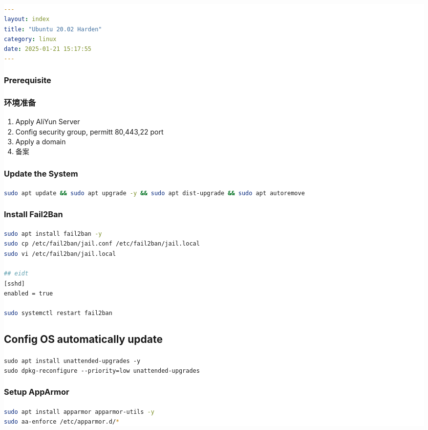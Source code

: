 ```yaml
---
layout: index
title: "Ubuntu 20.02 Harden"
category: linux
date: 2025-01-21 15:17:55
---
```


### Prerequisite

### 环境准备
1. Apply AliYun Server
2. Config security group, permitt 80,443,22 port
3. Apply a domain 
4. 备案


### Update the System

```bash
sudo apt update && sudo apt upgrade -y && sudo apt dist-upgrade && sudo apt autoremove
```



### Install Fail2Ban

```bash
sudo apt install fail2ban -y
sudo cp /etc/fail2ban/jail.conf /etc/fail2ban/jail.local
sudo vi /etc/fail2ban/jail.local

## eidt
[sshd]
enabled = true

sudo systemctl restart fail2ban
```

## Config OS automatically update

```
sudo apt install unattended-upgrades -y
sudo dpkg-reconfigure --priority=low unattended-upgrades
```

### Setup AppArmor

```bash
sudo apt install apparmor apparmor-utils -y
sudo aa-enforce /etc/apparmor.d/*
```
